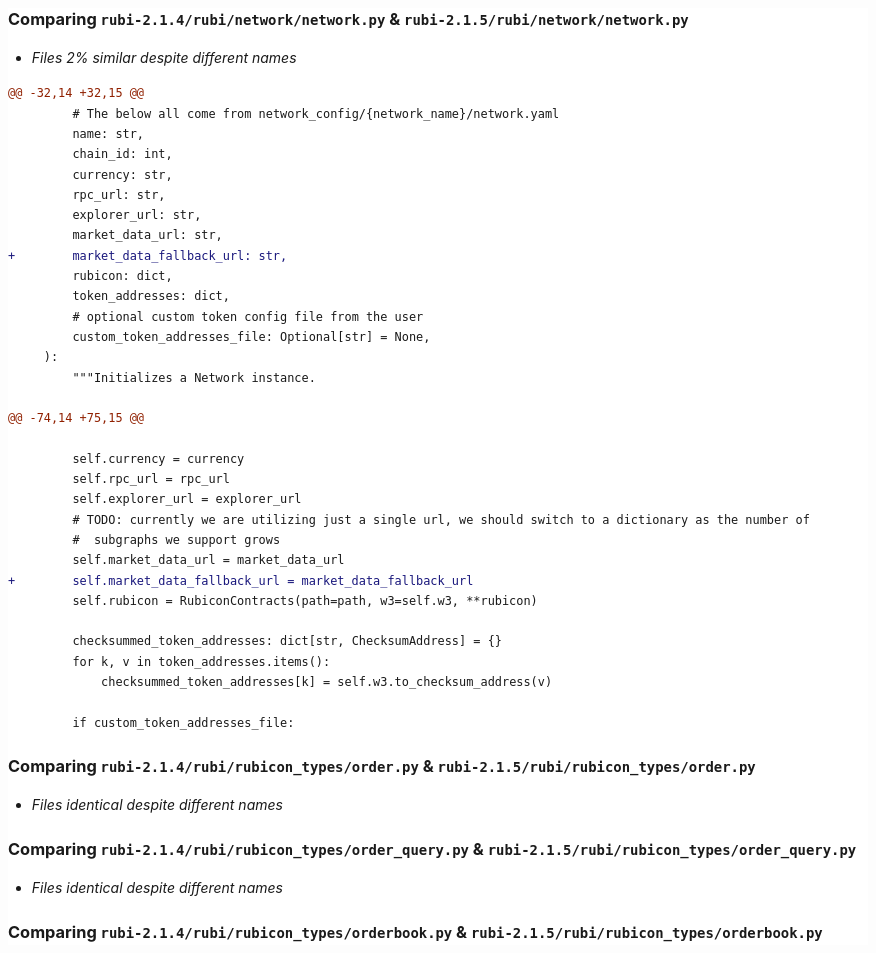 ### Comparing `rubi-2.1.4/rubi/network/network.py` & `rubi-2.1.5/rubi/network/network.py`

 * *Files 2% similar despite different names*

```diff
@@ -32,14 +32,15 @@
         # The below all come from network_config/{network_name}/network.yaml
         name: str,
         chain_id: int,
         currency: str,
         rpc_url: str,
         explorer_url: str,
         market_data_url: str,
+        market_data_fallback_url: str,
         rubicon: dict,
         token_addresses: dict,
         # optional custom token config file from the user
         custom_token_addresses_file: Optional[str] = None,
     ):
         """Initializes a Network instance.
 
@@ -74,14 +75,15 @@
 
         self.currency = currency
         self.rpc_url = rpc_url
         self.explorer_url = explorer_url
         # TODO: currently we are utilizing just a single url, we should switch to a dictionary as the number of
         #  subgraphs we support grows
         self.market_data_url = market_data_url
+        self.market_data_fallback_url = market_data_fallback_url
         self.rubicon = RubiconContracts(path=path, w3=self.w3, **rubicon)
 
         checksummed_token_addresses: dict[str, ChecksumAddress] = {}
         for k, v in token_addresses.items():
             checksummed_token_addresses[k] = self.w3.to_checksum_address(v)
 
         if custom_token_addresses_file:
```

### Comparing `rubi-2.1.4/rubi/rubicon_types/order.py` & `rubi-2.1.5/rubi/rubicon_types/order.py`

 * *Files identical despite different names*

### Comparing `rubi-2.1.4/rubi/rubicon_types/order_query.py` & `rubi-2.1.5/rubi/rubicon_types/order_query.py`

 * *Files identical despite different names*

### Comparing `rubi-2.1.4/rubi/rubicon_types/orderbook.py` & `rubi-2.1.5/rubi/rubicon_types/orderbook.py`
